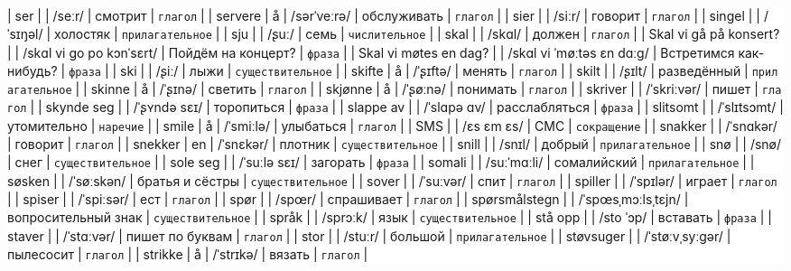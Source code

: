 | ser                                |     | /seːr/                                  | смотрит                                        | `глагол`          |
| servere                            | å   | /sərˈveːrə/                             | обслуживать                                    | `глагол`          |
| sier                               |     | /siːr/                                  | говорит                                        | `глагол`          |
| singel                             |     | /ˈsɪŋəl/                                | холостяк                                       | `прилагательное`  |
| sju                                |     | /ʂuː/                                   | семь                                           | `числительное`    |
| skal                               |     | /skɑl/                                  | должен                                         | `глагол`          |
| Skal vi gå på konsert?             |     | /skɑl vi ɡo po kɔnˈsɛrt/                | Пойдём на концерт?                             | `фраза`           |
| Skal vi møtes en dag?              |     | /skɑl vi ˈmøːtəs ɛn dɑːɡ/               | Встретимся как-нибудь?                         | `фраза`           |
| ski                                |     | /ʂiː/                                   | лыжи                                           | `существительное` |
| skifte                             | å   | /ˈʂɪftə/                                | менять                                         | `глагол`          |
| skilt                              |     | /ʂɪlt/                                  | разведённый                                    | `прилагательное`  |
| skinne                             | å   | /ˈʂɪnə/                                 | светить                                        | `глагол`          |
| skjønne                            | å   | /ˈʂøːnə/                                | понимать                                       | `глагол`          |
| skriver                            |     | /ˈskriːvər/                             | пишет                                          | `глагол`          |
| skynde seg                         |     | /ˈʂʏndə sɛɪ/                            | торопиться                                     | `фраза`           |
| slappe av                          |     | /ˈslɑpə ɑv/                             | расслабляться                                  | `фраза`           |
| slitsomt                           |     | /ˈslɪtsɔmt/                             | утомительно                                    | `наречие`         |
| smile                              | å   | /ˈsmiːlə/                               | улыбаться                                      | `глагол`          |
| SMS                                |     | /ɛs ɛm ɛs/                              | СМС                                            | `сокращение`      |
| snakker                            |     | /ˈsnɑkər/                               | говорит                                        | `глагол`          |
| snekker                            | en  | /ˈsnɛkər/                               | плотник                                        | `существительное` |
| snill                              |     | /snɪl/                                  | добрый                                         | `прилагательное`  |
| snø                                |     | /snø/                                   | снег                                           | `существительное` |
| sole seg                           |     | /ˈsuːlə sɛɪ/                            | загорать                                       | `фраза`           |
| somali                             |     | /suːˈmɑːli/                             | сомалийский                                    | `прилагательное`  |
| søsken                             |     | /ˈsøːskən/                              | братья и сёстры                                | `существительное` |
| sover                              |     | /ˈsuːvər/                               | спит                                           | `глагол`          |
| spiller                            |     | /ˈspɪlər/                               | играет                                         | `глагол`          |
| spiser                             |     | /ˈspiːsər/                              | ест                                            | `глагол`          |
| spør                               |     | /spœr/                                  | спрашивает                                     | `глагол`          |
| spørsmålstegn                      |     | /ˈspœsˌmɔːlsˌtɛjn/                      | вопросительный знак                            | `существительное` |
| språk                              |     | /sprɔːk/                                | язык                                           | `существительное` |
| stå opp                            |     | /sto ˈɔp/                               | вставать                                       | `фраза`           |
| staver                             |     | /ˈstɑːvər/                              | пишет по буквам                                | `глагол`          |
| stor                               |     | /stuːr/                                 | большой                                        | `прилагательное`  |
| støvsuger                          |     | /ˈstøːvˌsyːɡər/                         | пылесосит                                      | `глагол`          |
| strikke                            | å   | /ˈstrɪkə/                               | вязать                                         | `глагол`          |